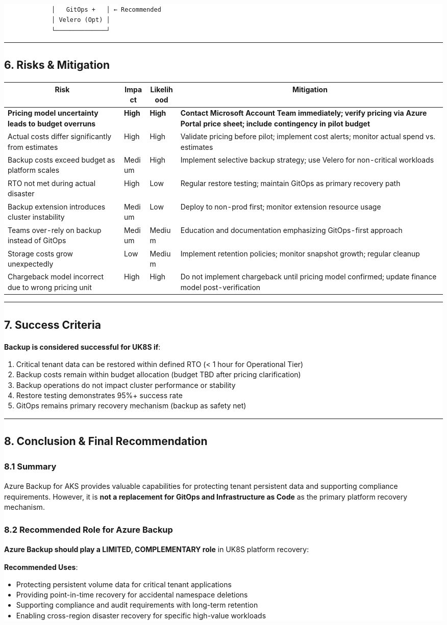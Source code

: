 ```
             │   GitOps +   │ ← Recommended
             │ Velero (Opt) │
             └──────────────┘
```

---

## 6. Risks & Mitigation

| Risk | Impact | Likelihood | Mitigation |
|------|--------|-----------|------------|
| **Pricing model uncertainty leads to budget overruns** | **High** | **High** | **Contact Microsoft Account Team immediately; verify pricing via Azure Portal price sheet; include contingency in pilot budget** |
| Actual costs differ significantly from estimates | High | High | Validate pricing before pilot; implement cost alerts; monitor actual spend vs. estimates |
| Backup costs exceed budget as platform scales | Medium | High | Implement selective backup strategy; use Velero for non-critical workloads |
| RTO not met during actual disaster | High | Low | Regular restore testing; maintain GitOps as primary recovery path |
| Backup extension introduces cluster instability | Medium | Low | Deploy to non-prod first; monitor extension resource usage |
| Teams over-rely on backup instead of GitOps | Medium | Medium | Education and documentation emphasizing GitOps-first approach |
| Storage costs grow unexpectedly | Low | Medium | Implement retention policies; monitor snapshot growth; regular cleanup |
| Chargeback model incorrect due to wrong pricing unit | High | High | Do not implement chargeback until pricing model confirmed; update finance model post-verification |

---

## 7. Success Criteria

**Backup is considered successful for UK8S if**:
1. Critical tenant data can be restored within defined RTO (< 1 hour for Operational Tier)
2. Backup costs remain within budget allocation (budget TBD after pricing clarification)
3. Backup operations do not impact cluster performance or stability
4. Restore testing demonstrates 95%+ success rate
5. GitOps remains primary recovery mechanism (backup as safety net)

---

## 8. Conclusion & Final Recommendation

### 8.1 Summary

Azure Backup for AKS provides valuable capabilities for protecting tenant persistent data and supporting compliance requirements. However, it is **not a replacement for GitOps and Infrastructure as Code** as the primary platform recovery mechanism.

### 8.2 Recommended Role for Azure Backup

**Azure Backup should play a LIMITED, COMPLEMENTARY role** in UK8S platform recovery:

**Recommended Uses**:
- Protecting persistent volume data for critical tenant applications
- Providing point-in-time recovery for accidental namespace deletions
- Supporting compliance and audit requirements with long-term retention
- Enabling cross-region disaster recovery for specific high-value workloads

